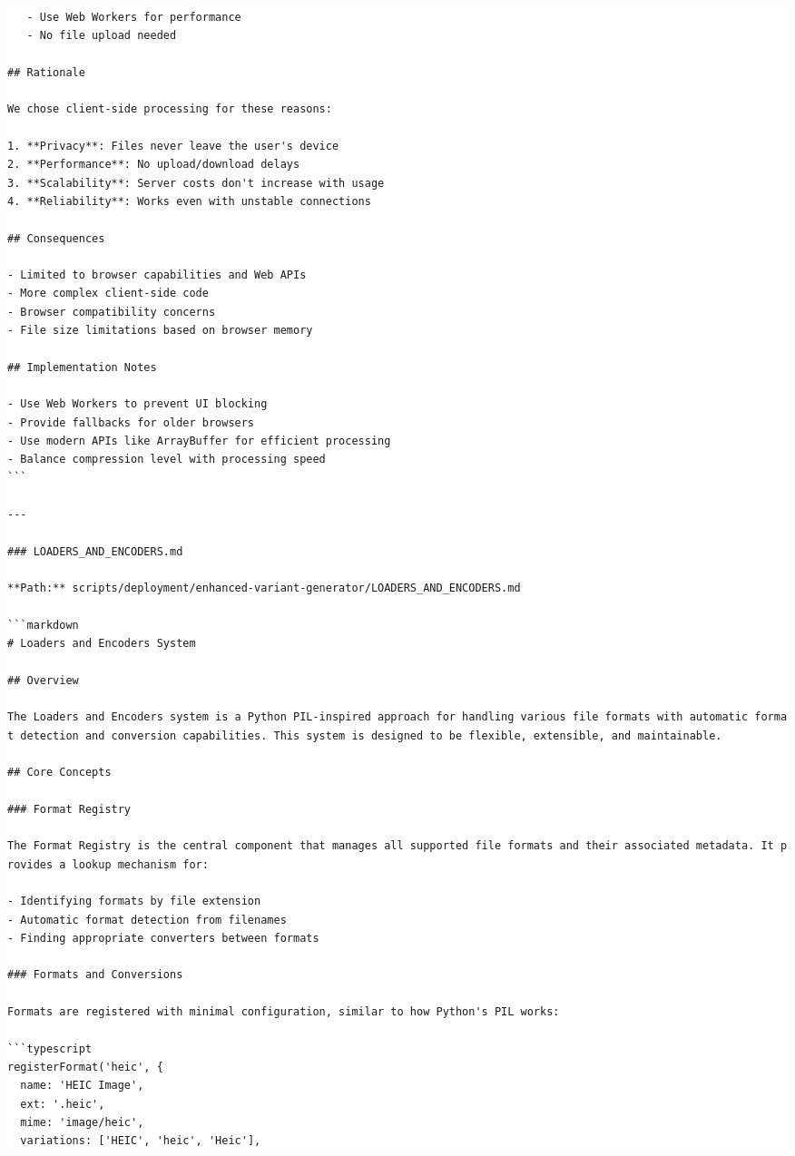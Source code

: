 ``````
   - Use Web Workers for performance
   - No file upload needed

## Rationale

We chose client-side processing for these reasons:

1. **Privacy**: Files never leave the user's device
2. **Performance**: No upload/download delays
3. **Scalability**: Server costs don't increase with usage
4. **Reliability**: Works even with unstable connections

## Consequences

- Limited to browser capabilities and Web APIs
- More complex client-side code
- Browser compatibility concerns
- File size limitations based on browser memory

## Implementation Notes

- Use Web Workers to prevent UI blocking
- Provide fallbacks for older browsers
- Use modern APIs like ArrayBuffer for efficient processing
- Balance compression level with processing speed
```

---

### LOADERS_AND_ENCODERS.md

**Path:** scripts/deployment/enhanced-variant-generator/LOADERS_AND_ENCODERS.md

```markdown
# Loaders and Encoders System

## Overview

The Loaders and Encoders system is a Python PIL-inspired approach for handling various file formats with automatic format detection and conversion capabilities. This system is designed to be flexible, extensible, and maintainable.

## Core Concepts

### Format Registry

The Format Registry is the central component that manages all supported file formats and their associated metadata. It provides a lookup mechanism for:

- Identifying formats by file extension
- Automatic format detection from filenames
- Finding appropriate converters between formats

### Formats and Conversions

Formats are registered with minimal configuration, similar to how Python's PIL works:

```typescript
registerFormat('heic', {
  name: 'HEIC Image',
  ext: '.heic',
  mime: 'image/heic',
  variations: ['HEIC', 'heic', 'Heic'],
``````